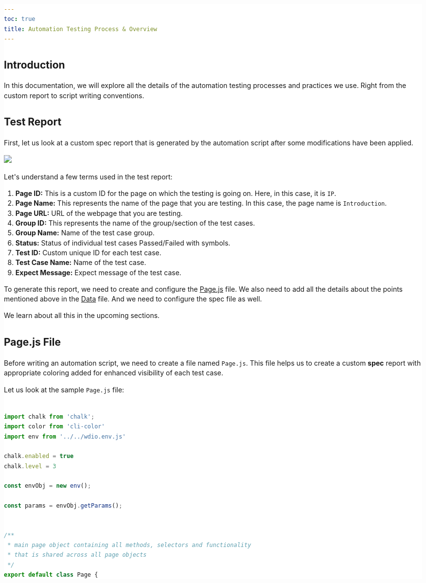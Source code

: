 ```yaml
---
toc: true
title: Automation Testing Process & Overview
---
```


## Introduction
In this documentation, we will explore all the details of the automation testing processes and practices we use. Right from the custom report to script writing conventions.

## Test Report
First, let us look at a custom spec report that is generated by the automation script after some modifications have been applied.

<img src="/images/testing/spec_report.png">

Let's understand a few terms used in the test report:

1. **Page ID:** This is a custom ID for the page on which the testing is going on. Here, in this case, it is `IP`.
2. **Page Name:** This represents the name of the page that you are testing. In this case, the page name is `Introduction`.
3. **Page URL:** URL of the webpage that you are testing.
4. **Group ID:**  This represents the name of the group/section of the test cases.
5. **Group Name:** Name of the test case group.
6. **Status:** Status of individual test cases Passed/Failed with symbols.
7. **Test ID:** Custom unique ID for each test case.
8. **Test Case Name:** Name of the test case. 
9. **Expect Message:** Expect message of the test case.

To generate this report, we need to create and configure the [Page.js](./2.testing-process.md#pagejs-file) file. We also need to add all the details about the points mentioned above in the [Data](./2.testing-process.md#data-file) file. And we need to configure the spec file as well. 

We learn about all this in the upcoming sections.

## Page.js File
Before writing an automation script, we need to create a file named `Page.js`. This file helps us to create a custom **spec** report with appropriate coloring added for enhanced visibility of each test case.

Let us look at the sample `Page.js` file:

```js

import chalk from 'chalk';
import color from 'cli-color'
import env from '../../wdio.env.js'

chalk.enabled = true
chalk.level = 3

const envObj = new env();

const params = envObj.getParams();


/**
 * main page object containing all methods, selectors and functionality
 * that is shared across all page objects
 */
export default class Page {

```